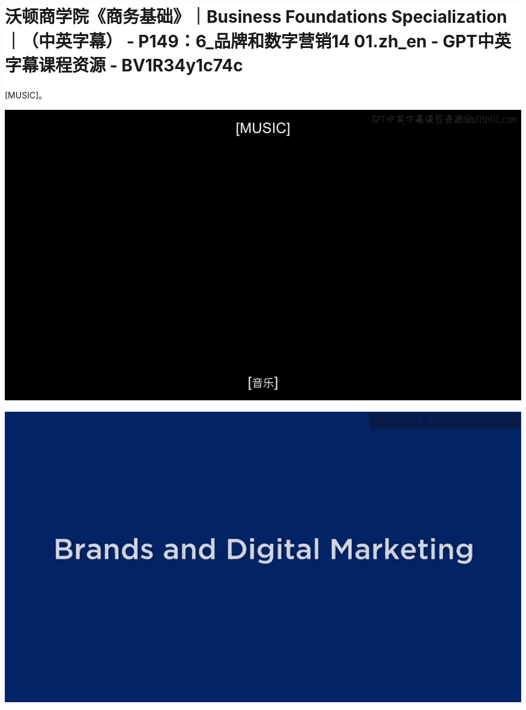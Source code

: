 # 沃顿商学院《商务基础》｜Business Foundations Specialization｜（中英字幕） - P149：6_品牌和数字营销14 01.zh_en - GPT中英字幕课程资源 - BV1R34y1c74c

 [MUSIC]。

![](img/168182c13ec116a3d11db422785da1f5_1.png)

![](img/168182c13ec116a3d11db422785da1f5_2.png)
